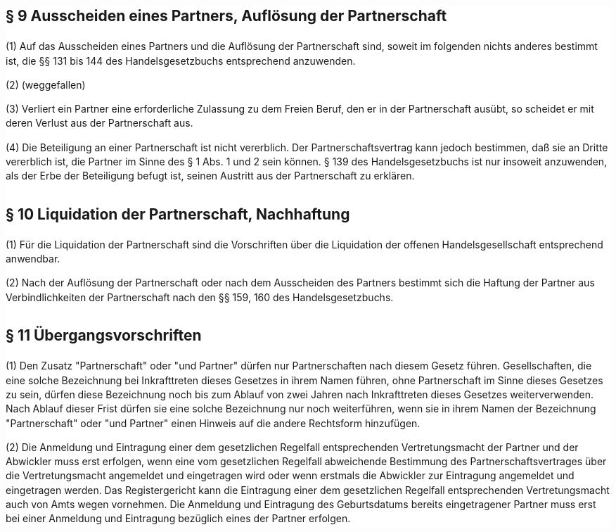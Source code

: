 
## § 9 Ausscheiden eines Partners, Auflösung der Partnerschaft

(1) Auf das Ausscheiden eines Partners und die Auflösung der
Partnerschaft sind, soweit im folgenden nichts anderes bestimmt ist,
die §§ 131 bis 144 des Handelsgesetzbuchs entsprechend anzuwenden.

(2) (weggefallen)

(3) Verliert ein Partner eine erforderliche Zulassung zu dem Freien
Beruf, den er in der Partnerschaft ausübt, so scheidet er mit deren
Verlust aus der Partnerschaft aus.

(4) Die Beteiligung an einer Partnerschaft ist nicht vererblich. Der
Partnerschaftsvertrag kann jedoch bestimmen, daß sie an Dritte
vererblich ist, die Partner im Sinne des § 1 Abs. 1 und 2 sein können.
§ 139 des Handelsgesetzbuchs ist nur insoweit anzuwenden, als der Erbe
der Beteiligung befugt ist, seinen Austritt aus der Partnerschaft zu
erklären.


## § 10 Liquidation der Partnerschaft, Nachhaftung

(1) Für die Liquidation der Partnerschaft sind die Vorschriften über
die Liquidation der offenen Handelsgesellschaft entsprechend
anwendbar.

(2) Nach der Auflösung der Partnerschaft oder nach dem Ausscheiden des
Partners bestimmt sich die Haftung der Partner aus Verbindlichkeiten
der Partnerschaft nach den §§ 159, 160 des Handelsgesetzbuchs.


## § 11 Übergangsvorschriften

(1) Den Zusatz "Partnerschaft" oder "und Partner" dürfen nur
Partnerschaften nach diesem Gesetz führen. Gesellschaften, die eine
solche Bezeichnung bei Inkrafttreten dieses Gesetzes in ihrem Namen
führen, ohne Partnerschaft im Sinne dieses Gesetzes zu sein, dürfen
diese Bezeichnung noch bis zum Ablauf von zwei Jahren nach
Inkrafttreten dieses Gesetzes weiterverwenden. Nach Ablauf dieser
Frist dürfen sie eine solche Bezeichnung nur noch weiterführen, wenn
sie in ihrem Namen der Bezeichnung "Partnerschaft" oder "und Partner"
einen Hinweis auf die andere Rechtsform hinzufügen.

(2) Die Anmeldung und Eintragung einer dem gesetzlichen Regelfall
entsprechenden Vertretungsmacht der Partner und der Abwickler muss
erst erfolgen, wenn eine vom gesetzlichen Regelfall abweichende
Bestimmung des Partnerschaftsvertrages über die Vertretungsmacht
angemeldet und eingetragen wird oder wenn erstmals die Abwickler zur
Eintragung angemeldet und eingetragen werden. Das Registergericht kann
die Eintragung einer dem gesetzlichen Regelfall entsprechenden
Vertretungsmacht auch von Amts wegen vornehmen. Die Anmeldung und
Eintragung des Geburtsdatums bereits eingetragener Partner muss erst
bei einer Anmeldung und Eintragung bezüglich eines der Partner
erfolgen.
